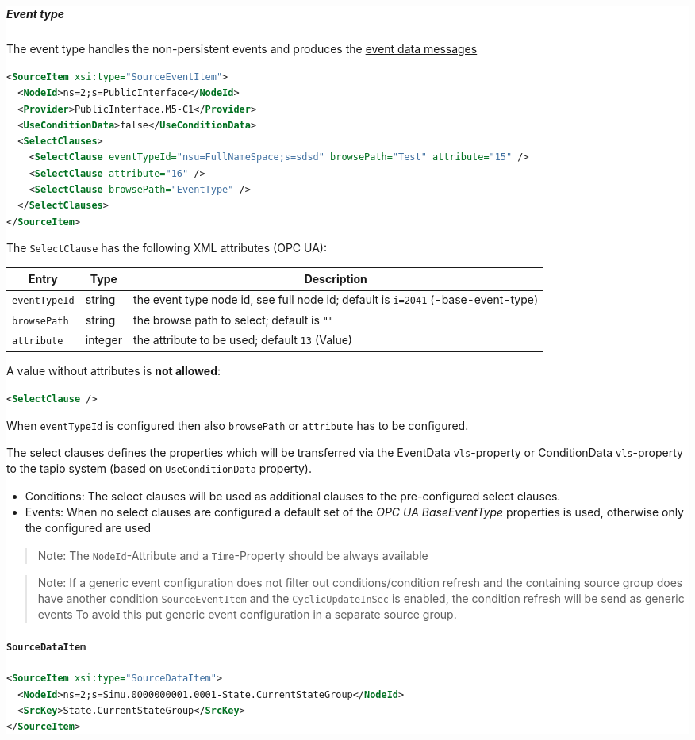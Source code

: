 ##### Event type

The event type handles the non-persistent events and produces the [event data messages](../../machine-data/tapio-data-categories#event-data)

```XML
<SourceItem xsi:type="SourceEventItem">
  <NodeId>ns=2;s=PublicInterface</NodeId>
  <Provider>PublicInterface.M5-C1</Provider>
  <UseConditionData>false</UseConditionData>
  <SelectClauses>
    <SelectClause eventTypeId="nsu=FullNameSpace;s=sdsd" browsePath="Test" attribute="15" />
    <SelectClause attribute="16" />
    <SelectClause browsePath="EventType" />
  </SelectClauses>
</SourceItem>
```

The `SelectClause` has the following XML attributes (OPC UA):

| Entry         | Type    | Description                                                                                                    |
| ------------- | ------- | -------------------------------------------------------------------------------------------------------------- |
| `eventTypeId` | string  | the event type node id, see [full node id](./configuration#full-notation); default is `i=2041` (-base-event-type) |
| `browsePath`  | string  | the browse path to select; default is `""`                                                                     |
| `attribute`   | integer | the attribute to be used; default `13` (Value)                                                                 |

A value without attributes is **not allowed**:

```XML
<SelectClause />
```

When `eventTypeId` is configured then also `browsePath` or `attribute` has to be configured.

The select clauses defines the properties which will be transferred via the [EventData `vls`-property](../../machine-data/tapio-data-categories#event-data) or [ConditionData `vls`-property](../../machine-data/tapio-data-categories#condition) to the tapio system (based on `UseConditionData` property).

- Conditions: The select clauses will be used as additional clauses to the pre-configured select clauses.
- Events: When no select clauses are configured a default set of the *OPC UA BaseEventType* properties is used, otherwise only the configured are used

> Note: The `NodeId`-Attribute and a `Time`-Property should be always available

> Note: If a generic event configuration does not filter out conditions/condition refresh and the containing source group does have another condition `SourceEventItem` and the `CyclicUpdateInSec` is enabled, the condition refresh will be send as generic events
> To avoid this put generic event configuration in a separate source group.

#### `SourceDataItem`

```XML
<SourceItem xsi:type="SourceDataItem">
  <NodeId>ns=2;s=Simu.0000000001.0001-State.CurrentStateGroup</NodeId>
  <SrcKey>State.CurrentStateGroup</SrcKey>
</SourceItem>
```
